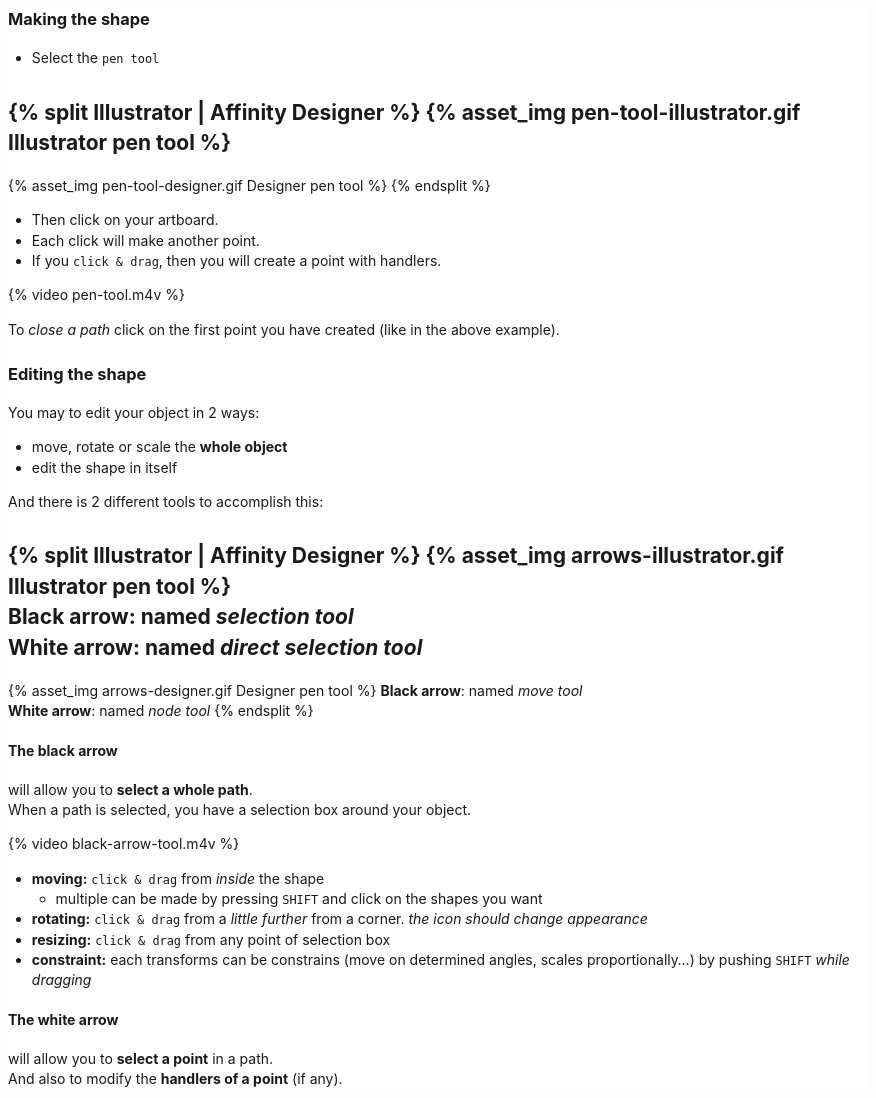 ### Making the shape

- Select the `pen tool`

{% split Illustrator | Affinity Designer %} 
{% asset_img pen-tool-illustrator.gif Illustrator pen tool %} 
---
{% asset_img pen-tool-designer.gif Designer pen tool %} 
{% endsplit %}   


- Then click on your artboard.  
- Each click will make another point.  
- If you `click & drag`, then you will create a point with handlers.

{% video pen-tool.m4v %}

To *close a path* click on the first point you have created (like in the above example).

### Editing the shape

You may to edit your object in 2 ways:

- move, rotate or scale the __whole object__
- edit the shape in itself

And there is 2 different tools to accomplish this:

{% split Illustrator | Affinity Designer %} 
{% asset_img arrows-illustrator.gif Illustrator pen tool %}   
__Black arrow__: named *selection tool*  
__White arrow__: named *direct selection tool*
---
{% asset_img arrows-designer.gif Designer pen tool %} 
__Black arrow__: named *move tool*  
__White arrow__: named *node tool*
{% endsplit %}  

#### The black arrow 

will allow you to __select a whole path__.  
When a path is selected, you have a selection box around your object.  

{% video black-arrow-tool.m4v %}

- __moving:__ `click & drag` from *inside* the shape
  - multiple can be made by pressing `SHIFT` and click on the shapes you want
- __rotating:__  `click & drag` from a *little further* from a corner. *the icon should change appearance*
- __resizing:__  `click & drag` from any point of selection box
- __constraint:__ each transforms can be constrains (move on determined angles, scales proportionally…) by pushing `SHIFT` *while dragging*

#### The white arrow 

will allow you to __select a point__ in a path.  
And also to modify the __handlers of a point__ (if any).
